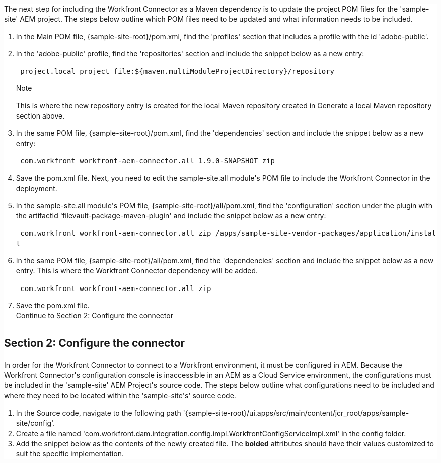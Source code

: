 The next step for including the Workfront Connector as a Maven dependency is to update the project POM files for the 'sample-site' AEM project. The steps below outline which POM files need to be updated and what information needs to be included.

1. In the Main POM file, {sample-site-root}/pom.xml, find the 'profiles' section that includes a profile with the id 'adobe-public'.
1. In the 'adobe-public' profile, find the 'repositories' section and include the snippet below as a new entry:

   <pre><repository> <id>project.local</id> <name>project</name> <url>file:${maven.multiModuleProjectDirectory}/repository</url> </repository></pre>

   >[!NOTE]
   >
   >This is where the new repository entry is created for the local Maven repository created in Generate a local Maven repository section above.

1. In the same POM file, {sample-site-root}/pom.xml, find the 'dependencies' section and include the snippet below as a new entry:

   <pre><dependency> <groupId>com.workfront</groupId> <artifactId>workfront-aem-connector.all</artifactId> <version>1.9.0-SNAPSHOT</version> <type>zip</type> </dependency></pre>

1. Save the pom.xml file. Next, you need to edit the sample-site.all module's POM file to include the Workfront Connector in the deployment.
1. In the sample-site.all module's POM file, {sample-site-root}/all/pom.xml, find the 'configuration' section under the plugin with the artifactId 'filevault-package-maven-plugin' and include the snippet below as a new entry:

   <pre><embedded> <groupId>com.workfront</groupId> <artifactId>workfront-aem-connector.all</artifactId> <type>zip</type> <target>/apps/sample-site-vendor-packages/application/install</target> </embedded></pre>

1. In the same POM file, {sample-site-root}/all/pom.xml, find the 'dependencies' section and include the snippet below as a new entry. This is where the Workfront Connector dependency will be added.

   <pre><dependency> <groupId>com.workfront</groupId> <artifactId>workfront-aem-connector.all</artifactId> <type>zip</type> </dependency></pre>

1. Save the pom.xml file.  
   Continue to Section 2: Configure the connector

## Section 2: Configure the connector

In order for the Workfront Connector to connect to a Workfront environment, it must be configured in AEM. Because the Workfront Connector's configuration console is inaccessible in an AEM as a Cloud Service environment, the configurations must be included in the 'sample-site' AEM Project's source code. The steps below outline what configurations need to be included and where they need to be located within the 'sample-site's' source code.

1. In the Source code, navigate to the following path '{sample-site-root}/ui.apps/src/main/content/jcr_root/apps/sample-site/config'.
1. Create a file named 'com.workfront.dam.integration.config.impl.WorkfrontConfigServiceImpl.xml' in the config folder.
1. Add the snippet below as the contents of the newly created file. The **bolded** attributes should have their values customized to suit the specific implementation.
